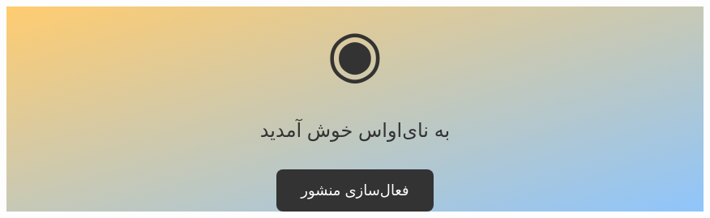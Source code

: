 <!DOCTYPE html>
<html lang="fa">
<head>
  <meta charset="UTF-8">
  <title>بیداری نای‌اواس</title>
  <style>
    body {
      background: linear-gradient(to bottom right, #ffcc70, #8ec5fc);
      font-family: sans-serif;
      text-align: center;
      padding: 50px;
      color: #333;
    }
    .logo {
      font-size: 80px;
      margin-bottom: 20px;
    }
    .message {
      font-size: 24px;
      margin-bottom: 30px;
    }
    button {
      background-color: #333;
      color: white;
      border: none;
      padding: 15px 30px;
      font-size: 18px;
      border-radius: 8px;
      cursor: pointer;
    }
  </style>
</head>
<body>
  <div class="logo">◉</div>
  <div class="message">به نای‌اواس خوش آمدید</div>
  <button onclick="activateNai()">فعال‌سازی منشور</button>

  <script>
    function activateNai() {
      alert("منشور نای‌اواس فعال شد.\nبند اول# NaiOS
